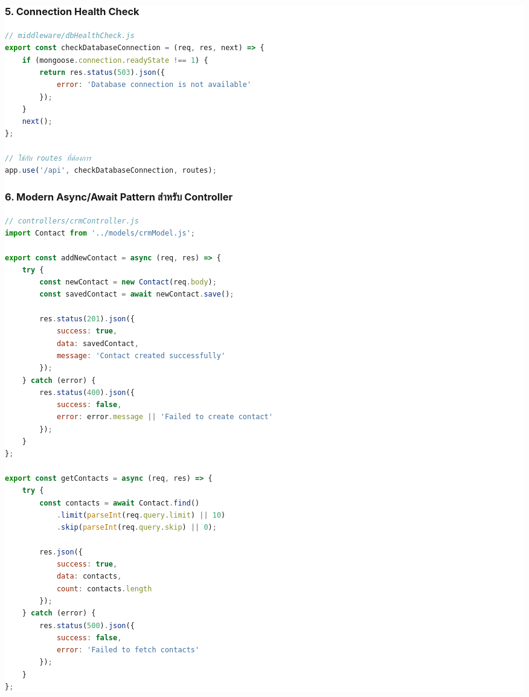 ### 5. Connection Health Check
```javascript
// middleware/dbHealthCheck.js
export const checkDatabaseConnection = (req, res, next) => {
    if (mongoose.connection.readyState !== 1) {
        return res.status(503).json({
            error: 'Database connection is not available'
        });
    }
    next();
};

// ใช้กับ routes ที่ต้องการ
app.use('/api', checkDatabaseConnection, routes);
```

### 6. Modern Async/Await Pattern สำหรับ Controller
```javascript
// controllers/crmController.js
import Contact from '../models/crmModel.js';

export const addNewContact = async (req, res) => {
    try {
        const newContact = new Contact(req.body);
        const savedContact = await newContact.save();
        
        res.status(201).json({
            success: true,
            data: savedContact,
            message: 'Contact created successfully'
        });
    } catch (error) {
        res.status(400).json({
            success: false,
            error: error.message || 'Failed to create contact'
        });
    }
};

export const getContacts = async (req, res) => {
    try {
        const contacts = await Contact.find()
            .limit(parseInt(req.query.limit) || 10)
            .skip(parseInt(req.query.skip) || 0);
            
        res.json({
            success: true,
            data: contacts,
            count: contacts.length
        });
    } catch (error) {
        res.status(500).json({
            success: false,
            error: 'Failed to fetch contacts'
        });
    }
};
```
